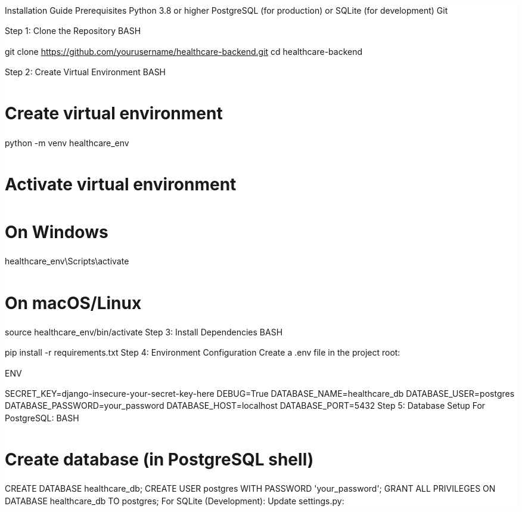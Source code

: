 Installation Guide
Prerequisites
Python 3.8 or higher
PostgreSQL (for production) or SQLite (for development)
Git

Step 1: Clone the Repository
BASH

git clone https://github.com/yourusername/healthcare-backend.git
cd healthcare-backend

Step 2: Create Virtual Environment
BASH

# Create virtual environment
python -m venv healthcare_env

# Activate virtual environment
# On Windows
healthcare_env\Scripts\activate
# On macOS/Linux
source healthcare_env/bin/activate
Step 3: Install Dependencies
BASH

pip install -r requirements.txt
Step 4: Environment Configuration
Create a .env file in the project root:

ENV

SECRET_KEY=django-insecure-your-secret-key-here
DEBUG=True
DATABASE_NAME=healthcare_db
DATABASE_USER=postgres
DATABASE_PASSWORD=your_password
DATABASE_HOST=localhost
DATABASE_PORT=5432
Step 5: Database Setup
For PostgreSQL:
BASH

# Create database (in PostgreSQL shell)
CREATE DATABASE healthcare_db;
CREATE USER postgres WITH PASSWORD 'your_password';
GRANT ALL PRIVILEGES ON DATABASE healthcare_db TO postgres;
For SQLite (Development):
Update settings.py:
